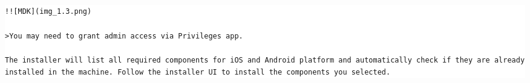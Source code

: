    !![MDK](img_1.3.png)

    >You may need to grant admin access via Privileges app.

    The installer will list all required components for iOS and Android platform and automatically check if they are already installed in the machine. Follow the installer UI to install the components you selected.
